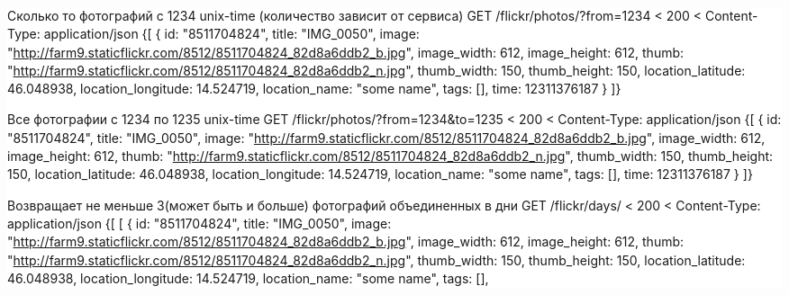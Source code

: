 Сколько то фотографий с 1234 unix-time (количество зависит от сервиса)
GET /flickr/photos/?from=1234
< 200
< Content-Type: application/json
{[
  {
    id: "8511704824",
    title: "IMG_0050",
    image: "http://farm9.staticflickr.com/8512/8511704824_82d8a6ddb2_b.jpg",
    image_width: 612,
    image_height: 612,
    thumb: "http://farm9.staticflickr.com/8512/8511704824_82d8a6ddb2_n.jpg",
    thumb_width: 150,
    thumb_height: 150,
    location_latitude: 46.048938,
    location_longitude: 14.524719,
    location_name: "some name",
    tags: [],
    time: 12311376187
  }
]}


Все фотографии с 1234 по 1235 unix-time
GET /flickr/photos/?from=1234&to=1235
< 200
< Content-Type: application/json
{[
  {
    id: "8511704824",
    title: "IMG_0050",
    image: "http://farm9.staticflickr.com/8512/8511704824_82d8a6ddb2_b.jpg",
    image_width: 612,
    image_height: 612,
    thumb: "http://farm9.staticflickr.com/8512/8511704824_82d8a6ddb2_n.jpg",
    thumb_width: 150,
    thumb_height: 150,
    location_latitude: 46.048938,
    location_longitude: 14.524719,
    location_name: "some name",
    tags: [],
    time: 12311376187
  }
]}


Возвращает не меньше 3(может быть и больше) фотографий объединенных в дни
GET /flickr/days/
< 200
< Content-Type: application/json
{[
  [
    {
      id: "8511704824",
      title: "IMG_0050",
      image: "http://farm9.staticflickr.com/8512/8511704824_82d8a6ddb2_b.jpg",
      image_width: 612,
      image_height: 612,
    	thumb: "http://farm9.staticflickr.com/8512/8511704824_82d8a6ddb2_n.jpg",
    	thumb_width: 150,
    	thumb_height: 150,
      location_latitude: 46.048938,
      location_longitude: 14.524719,
      location_name: "some name",
      tags: [],